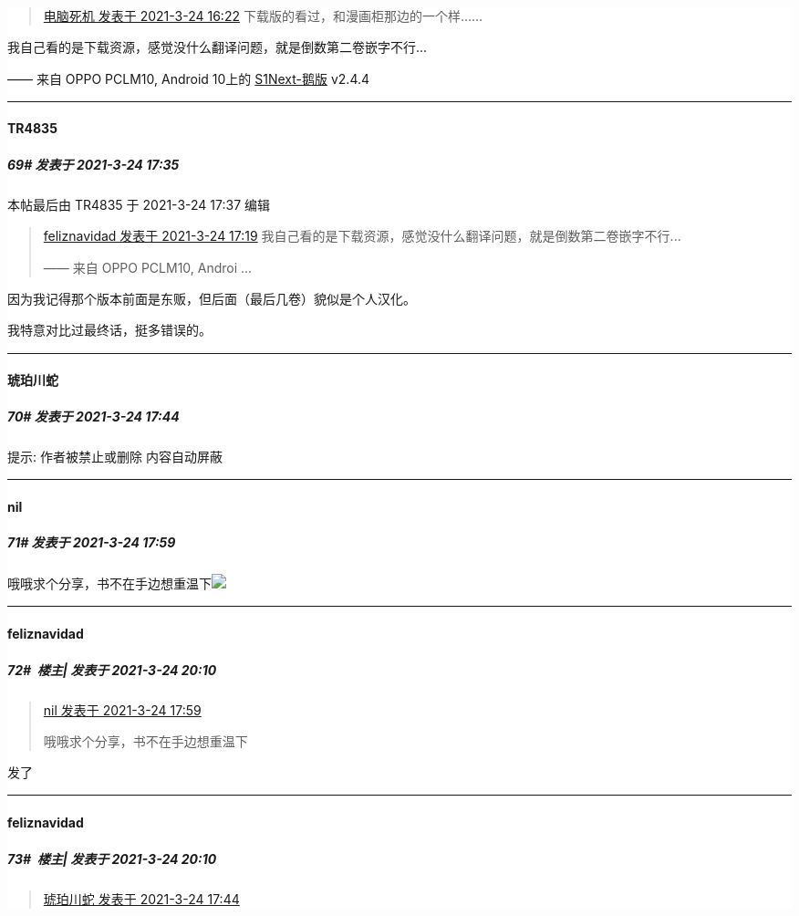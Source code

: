 <blockquote><a href="httphttps://bbs.saraba1st.com/2b/forum.php?mod=redirect&amp;goto=findpost&amp;pid=50720609&amp;ptid=1994316" target="_blank">电脑死机 发表于 2021-3-24 16:22</a>
下载版的看过，和漫画柜那边的一个样……</blockquote>
我自己看的是下载资源，感觉没什么翻译问题，就是倒数第二卷嵌字不行...

—— 来自 OPPO PCLM10, Android 10上的 [S1Next-鹅版](https://github.com/ykrank/S1-Next/releases) v2.4.4

*****

####  TR4835  
##### 69#       发表于 2021-3-24 17:35

 本帖最后由 TR4835 于 2021-3-24 17:37 编辑 
<blockquote><a href="httphttps://bbs.saraba1st.com/2b/forum.php?mod=redirect&amp;goto=findpost&amp;pid=50721252&amp;ptid=1994316" target="_blank">feliznavidad 发表于 2021-3-24 17:19</a>
我自己看的是下载资源，感觉没什么翻译问题，就是倒数第二卷嵌字不行...

—— 来自 OPPO PCLM10, Androi ...</blockquote>
因为我记得那个版本前面是东贩，但后面（最后几卷）貌似是个人汉化。

我特意对比过最终话，挺多错误的。

*****

####  琥珀川蛇  
##### 70#       发表于 2021-3-24 17:44

提示: 作者被禁止或删除 内容自动屏蔽

*****

####  nil  
##### 71#       发表于 2021-3-24 17:59

哦哦求个分享，书不在手边想重温下<img src="https://static.saraba1st.com/image/smiley/face2017/042.png" referrerpolicy="no-referrer">

*****

####  feliznavidad  
##### 72#         楼主| 发表于 2021-3-24 20:10

<blockquote><a href="httphttps://bbs.saraba1st.com/2b/forum.php?mod=redirect&amp;goto=findpost&amp;pid=50721740&amp;ptid=1994316" target="_blank">nil 发表于 2021-3-24 17:59</a>

哦哦求个分享，书不在手边想重温下</blockquote>
发了

*****

####  feliznavidad  
##### 73#         楼主| 发表于 2021-3-24 20:10

<blockquote><a href="httphttps://bbs.saraba1st.com/2b/forum.php?mod=redirect&amp;goto=findpost&amp;pid=50721551&amp;ptid=1994316" target="_blank">琥珀川蛇 发表于 2021-3-24 17:44</a>
